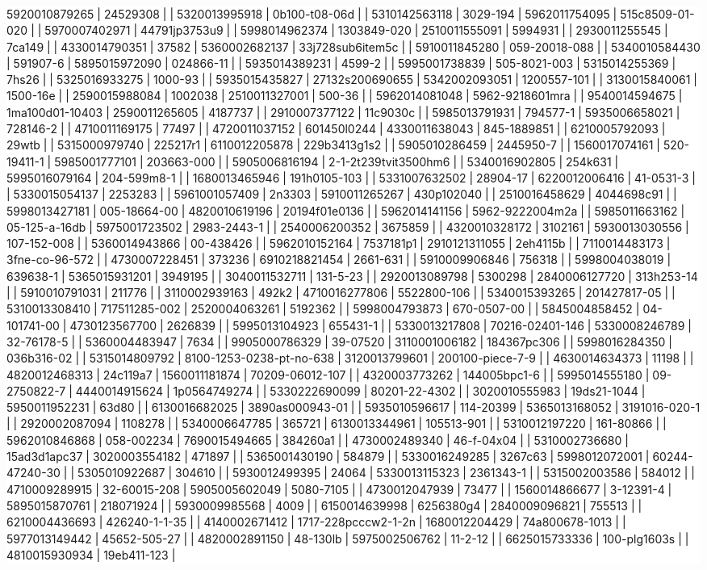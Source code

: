 5920010879265 | 24529308 |  | 5320013995918 | 0b100-t08-06d |  | 5310142563118 | 3029-194 | 
5962011754095 | 515c8509-01-020 |  | 5970007402971 | 44791jp3753u9 |  | 5998014962374 | 1303849-020 | 
2510011555091 | 5994931 |  | 2930011255545 | 7ca149 |  | 4330014790351 | 37582 | 
5360002682137 | 33j728sub6item5c |  | 5910011845280 | 059-20018-088 |  | 5340010584430 | 591907-6 | 
5895015972090 | 024866-11 |  | 5935014389231 | 4599-2 |  | 5995001738839 | 505-8021-003 | 
5315014255369 | 7hs26 |  | 5325016933275 | 1000-93 |  | 5935015435827 | 27132s200690655 | 
5342002093051 | 1200557-101 |  | 3130015840061 | 1500-16e |  | 2590015988084 | 1002038 | 
2510011327001 | 500-36 |  | 5962014081048 | 5962-9218601mra |  | 9540014594675 | 1ma100d01-10403 | 
2590011265605 | 4187737 |  | 2910007377122 | 11c9030c |  | 5985013791931 | 794577-1 | 
5935006658021 | 728146-2 |  | 4710011169175 | 77497 |  | 4720011037152 | 601450l0244 | 
4330011638043 | 845-1889851 |  | 6210005792093 | 29wtb |  | 5315000979740 | 225217r1 | 
6110012205878 | 229b3413g1s2 |  | 5905010286459 | 2445950-7 |  | 1560017074161 | 520-19411-1 | 
5985001777101 | 203663-000 |  | 5905006816194 | 2-1-2t239tvit3500hm6 |  | 5340016902805 | 254k631 | 
5995016079164 | 204-599m8-1 |  | 1680013465946 | 191h0105-103 |  | 5331007632502 | 28904-17 | 
6220012006416 | 41-0531-3 |  | 5330015054137 | 2253283 |  | 5961001057409 | 2n3303 | 
5910011265267 | 430p102040 |  | 2510016458629 | 4044698c91 |  | 5998013427181 | 005-18664-00 | 
4820010619196 | 20194f01e0136 |  | 5962014141156 | 5962-9222004m2a |  | 5985011663162 | 05-125-a-16db | 
5975001723502 | 2983-2443-1 |  | 2540006200352 | 3675859 |  | 4320010328172 | 3102161 | 
5930013030556 | 107-152-008 |  | 5360014943866 | 00-438426 |  | 5962010152164 | 7537181p1 | 
2910121311055 | 2eh4115b |  | 7110014483173 | 3fne-co-96-572 |  | 4730007228451 | 373236 | 
6910218821454 | 2661-631 |  | 5910009906846 | 756318 |  | 5998004038019 | 639638-1 | 
5365015931201 | 3949195 |  | 3040011532711 | 131-5-23 |  | 2920013089798 | 5300298 | 
2840006127720 | 313h253-14 |  | 5910010791031 | 211776 |  | 3110002939163 | 492k2 | 
4710016277806 | 5522800-106 |  | 5340015393265 | 201427817-05 |  | 5310013308410 | 717511285-002 | 
2520004063261 | 5192362 |  | 5998004793873 | 670-0507-00 |  | 5845004858452 | 04-101741-00 | 
4730123567700 | 2626839 |  | 5995013104923 | 655431-1 |  | 5330013217808 | 70216-02401-146 | 
5330008246789 | 32-76178-5 |  | 5360004483947 | 7634 |  | 9905000786329 | 39-07520 | 
3110001006182 | 184367pc306 |  | 5998016284350 | 036b316-02 |  | 5315014809792 | 8100-1253-0238-pt-no-638 | 
3120013799601 | 200100-piece-7-9 |  | 4630014634373 | 11198 |  | 4820012468313 | 24c119a7 | 
1560011181874 | 70209-06012-107 |  | 4320003773262 | 144005bpc1-6 |  | 5995014555180 | 09-2750822-7 | 
4440014915624 | 1p0564749274 |  | 5330222690099 | 80201-22-4302 |  | 3020010555983 | 19ds21-1044 | 
5950011952231 | 63d80 |  | 6130016682025 | 3890as000943-01 |  | 5935010596617 | 114-20399 | 
5365013168052 | 3191016-020-1 |  | 2920002087094 | 1108278 |  | 5340006647785 | 365721 | 
6130013344961 | 105513-901 |  | 5310012197220 | 161-80866 |  | 5962010846868 | 058-002234 | 
7690015494665 | 384260a1 |  | 4730002489340 | 46-f-04x04 |  | 5310002736680 | 15ad3d1apc37 | 
3020003554182 | 471897 |  | 5365001430190 | 584879 |  | 5330016249285 | 3267c63 | 
5998012072001 | 60244-47240-30 |  | 5305010922687 | 304610 |  | 5930012499395 | 24064 | 
5330013115323 | 2361343-1 |  | 5315002003586 | 584012 |  | 4710009289915 | 32-60015-208 | 
5905005602049 | 5080-7105 |  | 4730012047939 | 73477 |  | 1560014866677 | 3-12391-4 | 
5895015870761 | 218071924 |  | 5930009985568 | 4009 |  | 6150014639998 | 6256380g4 | 
2840009096821 | 755513 |  | 6210004436693 | 426240-1-1-35 |  | 4140002671412 | 1717-228pcccw2-1-2n | 
1680012204429 | 74a800678-1013 |  | 5977013149442 | 45652-505-27 |  | 4820002891150 | 48-130lb | 
5975002506762 | 11-2-12 |  | 6625015733336 | 100-plg1603s |  | 4810015930934 | 19eb411-123 | 
